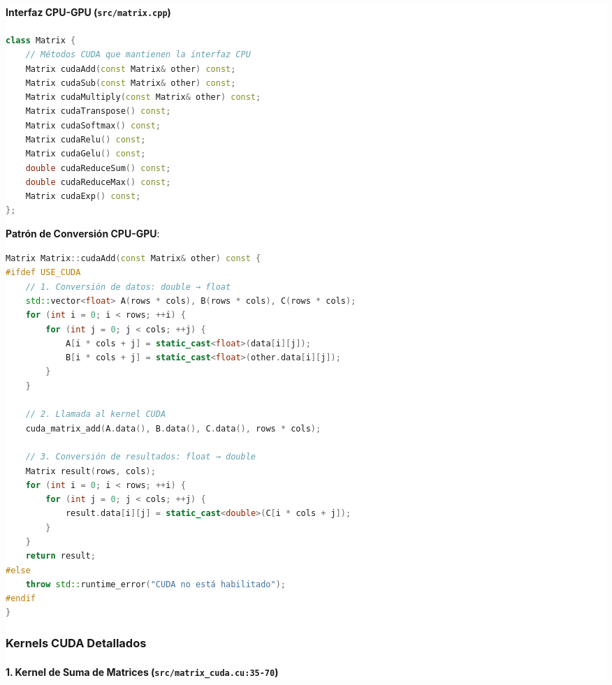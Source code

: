 #### Interfaz CPU-GPU (`src/matrix.cpp`)

```cpp
class Matrix {
    // Métodos CUDA que mantienen la interfaz CPU
    Matrix cudaAdd(const Matrix& other) const;
    Matrix cudaSub(const Matrix& other) const;
    Matrix cudaMultiply(const Matrix& other) const;
    Matrix cudaTranspose() const;
    Matrix cudaSoftmax() const;
    Matrix cudaRelu() const;
    Matrix cudaGelu() const;
    double cudaReduceSum() const;
    double cudaReduceMax() const;
    Matrix cudaExp() const;
};
```

**Patrón de Conversión CPU-GPU**:
```cpp
Matrix Matrix::cudaAdd(const Matrix& other) const {
#ifdef USE_CUDA
    // 1. Conversión de datos: double → float
    std::vector<float> A(rows * cols), B(rows * cols), C(rows * cols);
    for (int i = 0; i < rows; ++i) {
        for (int j = 0; j < cols; ++j) {
            A[i * cols + j] = static_cast<float>(data[i][j]);
            B[i * cols + j] = static_cast<float>(other.data[i][j]);
        }
    }
    
    // 2. Llamada al kernel CUDA
    cuda_matrix_add(A.data(), B.data(), C.data(), rows * cols);
    
    // 3. Conversión de resultados: float → double
    Matrix result(rows, cols);
    for (int i = 0; i < rows; ++i) {
        for (int j = 0; j < cols; ++j) {
            result.data[i][j] = static_cast<double>(C[i * cols + j]);
        }
    }
    return result;
#else
    throw std::runtime_error("CUDA no está habilitado");
#endif
}
```

### Kernels CUDA Detallados

#### 1. Kernel de Suma de Matrices (`src/matrix_cuda.cu:35-70`)
